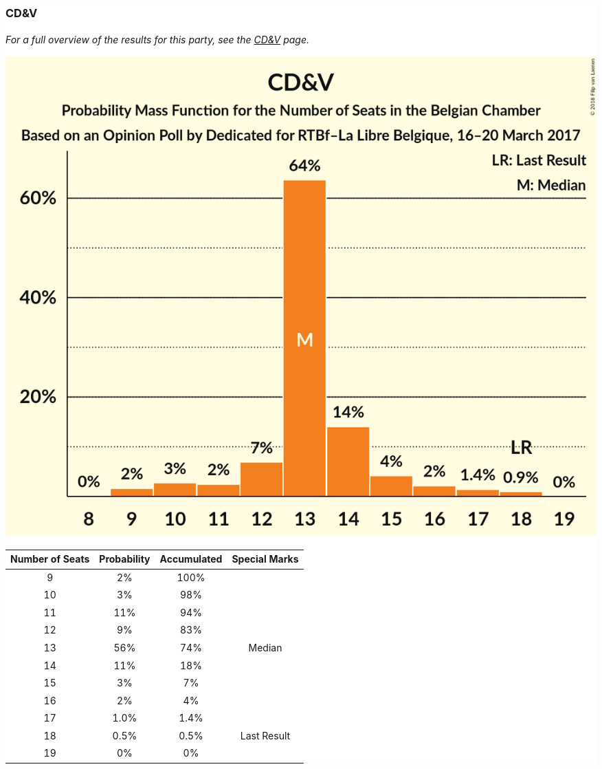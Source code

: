 ### CD&V

*For a full overview of the results for this party, see the [CD&V](party-cdv.html) page.*

![Graph with seats probability mass function not yet produced](2017-03-20-Dedicated-seats-pmf-cdv.png "Seats Probability Mass Function")

| Number of Seats | Probability | Accumulated | Special Marks |
|:---------------:|:-----------:|:-----------:|:-------------:|
| 9 | 2% | 100% |  |
| 10 | 3% | 98% |  |
| 11 | 11% | 94% |  |
| 12 | 9% | 83% |  |
| 13 | 56% | 74% | Median |
| 14 | 11% | 18% |  |
| 15 | 3% | 7% |  |
| 16 | 2% | 4% |  |
| 17 | 1.0% | 1.4% |  |
| 18 | 0.5% | 0.5% | Last Result |
| 19 | 0% | 0% |  |

